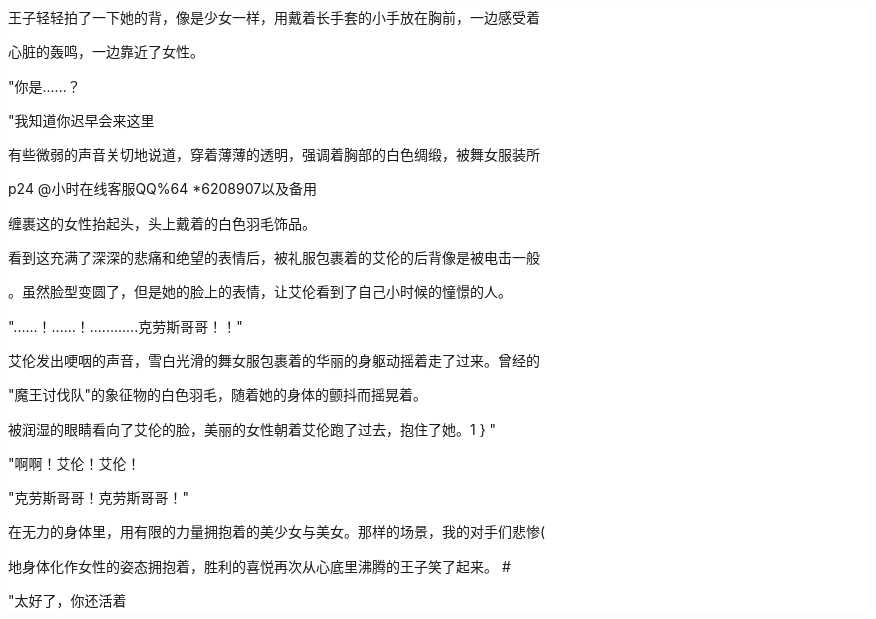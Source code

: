 

王子轻轻拍了一下她的背，像是少女一样，用戴着长手套的小手放在胸前，一边感受着



心脏的轰鸣，一边靠近了女性。



"你是......？



"我知道你迟早会来这里



有些微弱的声音关切地说道，穿着薄薄的透明，强调着胸部的白色绸缎，被舞女服装所



p24 @小时在线客服QQ%64 *6208907以及备用



缠裹这的女性抬起头，头上戴着的白色羽毛饰品。



看到这充满了深深的悲痛和绝望的表情后，被礼服包裹着的艾伦的后背像是被电击一般





。虽然脸型变圆了，但是她的脸上的表情，让艾伦看到了自己小时候的憧憬的人。



"......！......！............克劳斯哥哥！！"



艾伦发出哽咽的声音，雪白光滑的舞女服包裹着的华丽的身躯动摇着走了过来。曾经的





"魔王讨伐队"的象征物的白色羽毛，随着她的身体的颤抖而摇晃着。



被润湿的眼睛看向了艾伦的脸，美丽的女性朝着艾伦跑了过去，抱住了她。1 } "



"啊啊！艾伦！艾伦！



"克劳斯哥哥！克劳斯哥哥！"



在无力的身体里，用有限的力量拥抱着的美少女与美女。那样的场景，我的对手们悲惨(



地身体化作女性的姿态拥抱着，胜利的喜悦再次从心底里沸腾的王子笑了起来。 #



"太好了，你还活着


